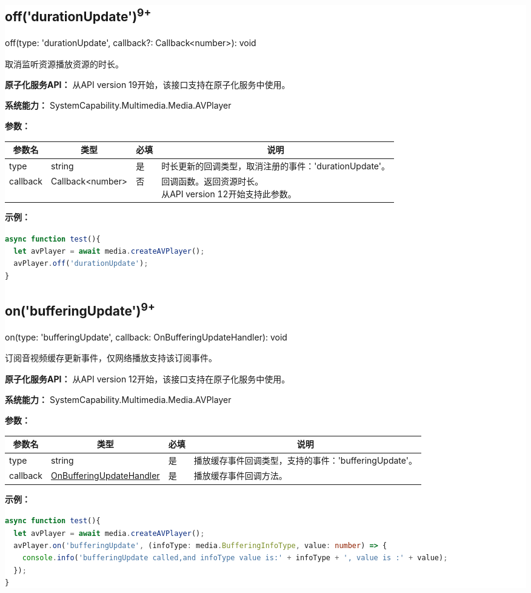 ## off('durationUpdate')<sup>9+</sup>

off(type: 'durationUpdate', callback?: Callback\<number>): void

取消监听资源播放资源的时长。

**原子化服务API：** 从API version 19开始，该接口支持在原子化服务中使用。

**系统能力：** SystemCapability.Multimedia.Media.AVPlayer

**参数：**

| 参数名 | 类型   | 必填 | 说明                                                   |
| ------ | ------ | ---- | ------------------------------------------------------ |
| type   | string | 是   | 时长更新的回调类型，取消注册的事件：'durationUpdate'。 |
| callback | Callback\<number> | 否   | 回调函数。返回资源时长。<br/>从API version 12开始支持此参数。        |

**示例：**

```ts
async function test(){
  let avPlayer = await media.createAVPlayer();
  avPlayer.off('durationUpdate');
}
```

## on('bufferingUpdate')<sup>9+</sup>

on(type: 'bufferingUpdate', callback: OnBufferingUpdateHandler): void

订阅音视频缓存更新事件，仅网络播放支持该订阅事件。

**原子化服务API：** 从API version 12开始，该接口支持在原子化服务中使用。

**系统能力：** SystemCapability.Multimedia.Media.AVPlayer

**参数：**

| 参数名   | 类型     | 必填 | 说明                                                         |
| -------- | -------- | ---- | ------------------------------------------------------------ |
| type     | string   | 是   | 播放缓存事件回调类型，支持的事件：'bufferingUpdate'。        |
| callback | [OnBufferingUpdateHandler](arkts-apis-media-t.md#onbufferingupdatehandler12) | 是   | 播放缓存事件回调方法。 |

**示例：**

```ts
async function test(){
  let avPlayer = await media.createAVPlayer();
  avPlayer.on('bufferingUpdate', (infoType: media.BufferingInfoType, value: number) => {
    console.info('bufferingUpdate called,and infoType value is:' + infoType + ', value is :' + value);
  });
}
```
